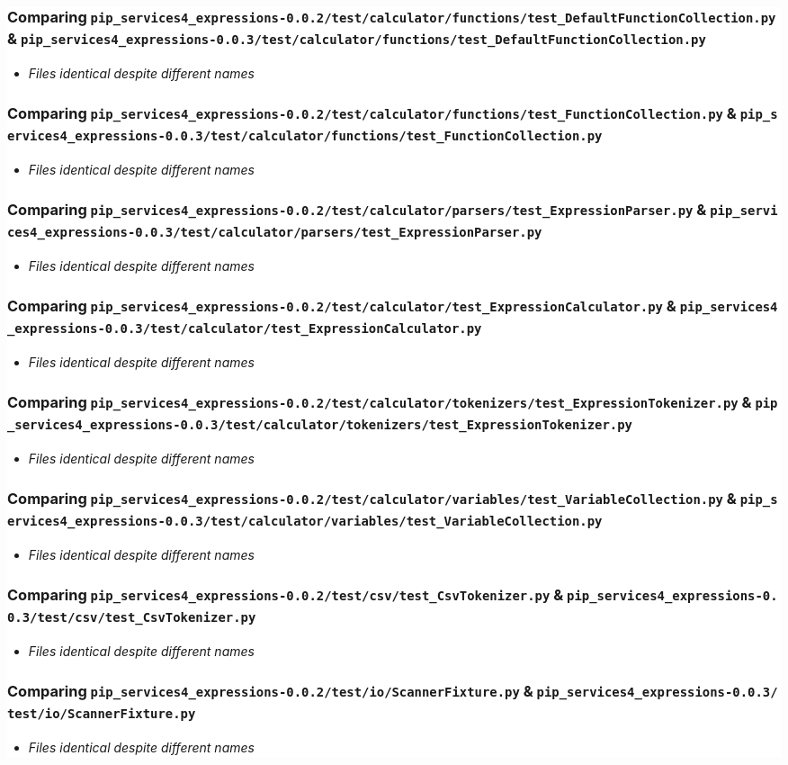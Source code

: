 ### Comparing `pip_services4_expressions-0.0.2/test/calculator/functions/test_DefaultFunctionCollection.py` & `pip_services4_expressions-0.0.3/test/calculator/functions/test_DefaultFunctionCollection.py`

 * *Files identical despite different names*

### Comparing `pip_services4_expressions-0.0.2/test/calculator/functions/test_FunctionCollection.py` & `pip_services4_expressions-0.0.3/test/calculator/functions/test_FunctionCollection.py`

 * *Files identical despite different names*

### Comparing `pip_services4_expressions-0.0.2/test/calculator/parsers/test_ExpressionParser.py` & `pip_services4_expressions-0.0.3/test/calculator/parsers/test_ExpressionParser.py`

 * *Files identical despite different names*

### Comparing `pip_services4_expressions-0.0.2/test/calculator/test_ExpressionCalculator.py` & `pip_services4_expressions-0.0.3/test/calculator/test_ExpressionCalculator.py`

 * *Files identical despite different names*

### Comparing `pip_services4_expressions-0.0.2/test/calculator/tokenizers/test_ExpressionTokenizer.py` & `pip_services4_expressions-0.0.3/test/calculator/tokenizers/test_ExpressionTokenizer.py`

 * *Files identical despite different names*

### Comparing `pip_services4_expressions-0.0.2/test/calculator/variables/test_VariableCollection.py` & `pip_services4_expressions-0.0.3/test/calculator/variables/test_VariableCollection.py`

 * *Files identical despite different names*

### Comparing `pip_services4_expressions-0.0.2/test/csv/test_CsvTokenizer.py` & `pip_services4_expressions-0.0.3/test/csv/test_CsvTokenizer.py`

 * *Files identical despite different names*

### Comparing `pip_services4_expressions-0.0.2/test/io/ScannerFixture.py` & `pip_services4_expressions-0.0.3/test/io/ScannerFixture.py`

 * *Files identical despite different names*
